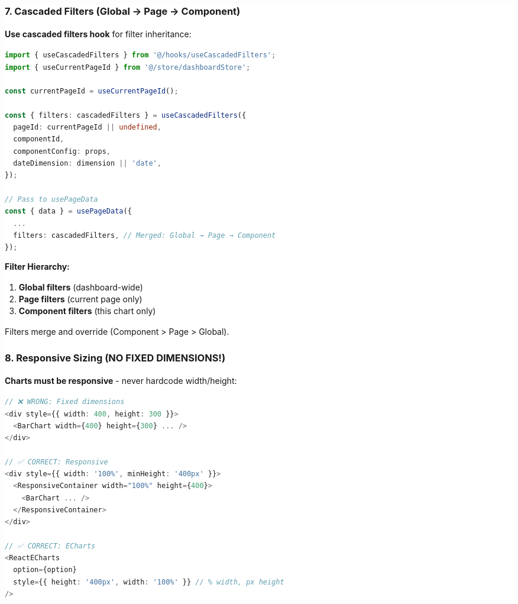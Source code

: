### **7. Cascaded Filters (Global → Page → Component)**

**Use cascaded filters hook** for filter inheritance:

```typescript
import { useCascadedFilters } from '@/hooks/useCascadedFilters';
import { useCurrentPageId } from '@/store/dashboardStore';

const currentPageId = useCurrentPageId();

const { filters: cascadedFilters } = useCascadedFilters({
  pageId: currentPageId || undefined,
  componentId,
  componentConfig: props,
  dateDimension: dimension || 'date',
});

// Pass to usePageData
const { data } = usePageData({
  ...
  filters: cascadedFilters, // Merged: Global → Page → Component
});
```

**Filter Hierarchy:**
1. **Global filters** (dashboard-wide)
2. **Page filters** (current page only)
3. **Component filters** (this chart only)

Filters merge and override (Component > Page > Global).

### **8. Responsive Sizing (NO FIXED DIMENSIONS!)**

**Charts must be responsive** - never hardcode width/height:

```typescript
// ❌ WRONG: Fixed dimensions
<div style={{ width: 400, height: 300 }}>
  <BarChart width={400} height={300} ... />
</div>

// ✅ CORRECT: Responsive
<div style={{ width: '100%', minHeight: '400px' }}>
  <ResponsiveContainer width="100%" height={400}>
    <BarChart ... />
  </ResponsiveContainer>
</div>

// ✅ CORRECT: ECharts
<ReactECharts
  option={option}
  style={{ height: '400px', width: '100%' }} // % width, px height
/>
```

